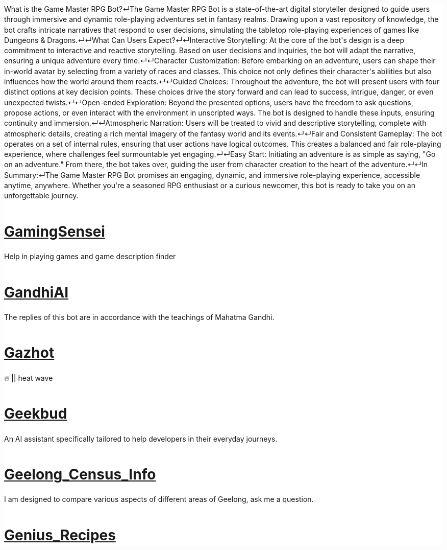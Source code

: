 What is the Game Master RPG Bot?↵The Game Master RPG Bot is a state-of-the-art digital storyteller designed to guide users through immersive and dynamic role-playing adventures set in fantasy realms. Drawing upon a vast repository of knowledge, the bot crafts intricate narratives that respond to user decisions, simulating the tabletop role-playing experiences of games like Dungeons & Dragons.↵↵What Can Users Expect?↵↵Interactive Storytelling: At the core of the bot's design is a deep commitment to interactive and reactive storytelling. Based on user decisions and inquiries, the bot will adapt the narrative, ensuring a unique adventure every time.↵↵Character Customization: Before embarking on an adventure, users can shape their in-world avatar by selecting from a variety of races and classes. This choice not only defines their character's abilities but also influences how the world around them reacts.↵↵Guided Choices: Throughout the adventure, the bot will present users with four distinct options at key decision points. These choices drive the story forward and can lead to success, intrigue, danger, or even unexpected twists.↵↵Open-ended Exploration: Beyond the presented options, users have the freedom to ask questions, propose actions, or even interact with the environment in unscripted ways. The bot is designed to handle these inputs, ensuring continuity and immersion.↵↵Atmospheric Narration: Users will be treated to vivid and descriptive storytelling, complete with atmospheric details, creating a rich mental imagery of the fantasy world and its events.↵↵Fair and Consistent Gameplay: The bot operates on a set of internal rules, ensuring that user actions have logical outcomes. This creates a balanced and fair role-playing experience, where challenges feel surmountable yet engaging.↵↵Easy Start: Initiating an adventure is as simple as saying, "Go on an adventure." From there, the bot takes over, guiding the user from character creation to the heart of the adventure.↵↵In Summary:↵The Game Master RPG Bot promises an engaging, dynamic, and immersive role-playing experience, accessible anytime, anywhere. Whether you're a seasoned RPG enthusiast or a curious newcomer, this bot is ready to take you on an unforgettable journey.

# [GamingSensei](https://botchance.com/gpt-store/poe/gamingsensei)

Help in playing games and game description finder

# [GandhiAI](https://botchance.com/gpt-store/poe/gandhiai)

The replies of this bot are in accordance with the teachings of Mahatma Gandhi.

# [Gazhot](https://botchance.com/gpt-store/poe/gazhot)

🔥 || heat wave

# [Geekbud](https://botchance.com/gpt-store/poe/geekbud)

An AI assistant specifically tailored to help developers in their everyday journeys.

# [Geelong_Census_Info](https://botchance.com/gpt-store/poe/geelong_census_info)

I am designed to compare various aspects of different areas of Geelong, ask me a question.

# [Genius_Recipes](https://botchance.com/gpt-store/poe/genius_recipes)
